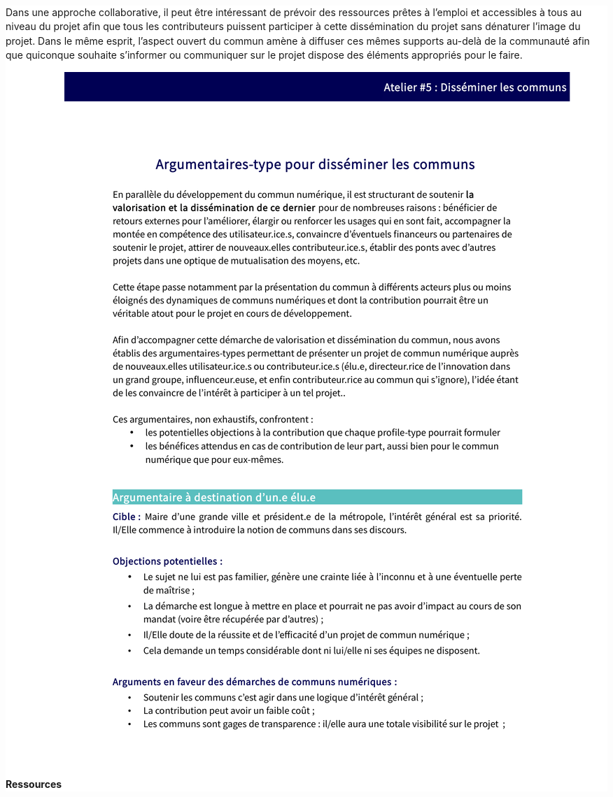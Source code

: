 Dans une approche collaborative, il peut être intéressant de prévoir des ressources prêtes à l’emploi et accessibles à tous au niveau du projet afin que tous les contributeurs puissent participer à cette dissémination du projet sans dénaturer l’image du projet. Dans le même esprit, l’aspect ouvert du commun amène à diffuser ces mêmes supports au-delà de la communauté afin que quiconque souhaite s’informer ou communiquer sur le projet dispose des éléments appropriés pour le faire. 


**Ressources**
![Argumentaire](images/5_Argumentaires_DisseminationCommuns-1.png)